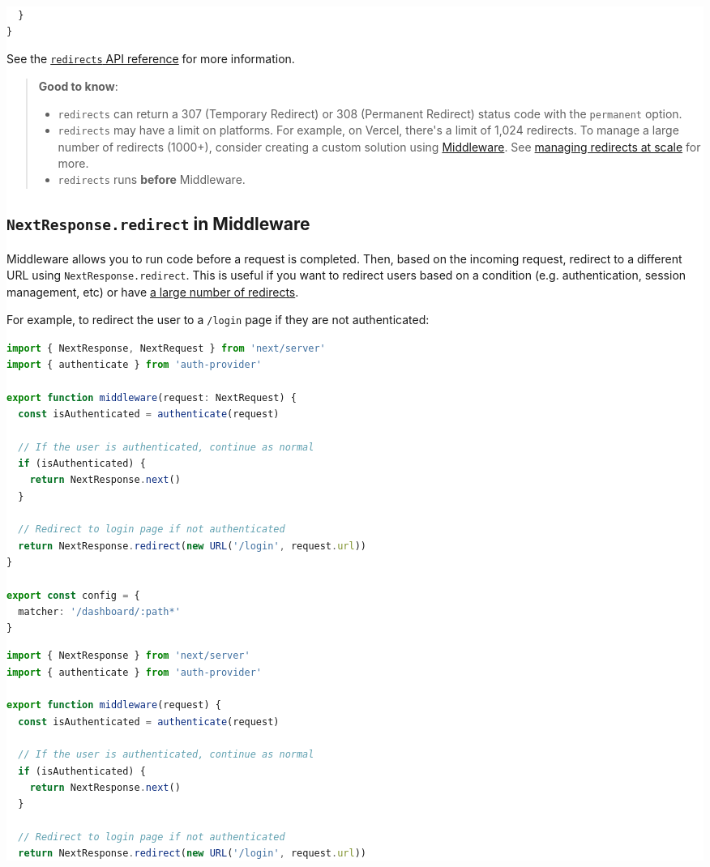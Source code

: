```js filename="next.config.js" switcher
  }
}
```

See the
[`redirects` API reference](/docs/app/api-reference/config/next-config-js/redirects.md)
for more information.

> **Good to know**:
>
> - `redirects` can return a 307 (Temporary Redirect) or 308 (Permanent
>   Redirect) status code with the `permanent` option.
> - `redirects` may have a limit on platforms. For example, on Vercel, there's a
>   limit of 1,024 redirects. To manage a large number of redirects (1000+),
>   consider creating a custom solution using
>   [Middleware](/docs/app/api-reference/file-conventions/middleware.md). See
>   [managing redirects at scale](#managing-redirects-at-scale-advanced) for
>   more.
> - `redirects` runs **before** Middleware.

## `NextResponse.redirect` in Middleware

Middleware allows you to run code before a request is completed. Then, based on
the incoming request, redirect to a different URL using `NextResponse.redirect`.
This is useful if you want to redirect users based on a condition (e.g.
authentication, session management, etc) or have
[a large number of redirects](#managing-redirects-at-scale-advanced).

For example, to redirect the user to a `/login` page if they are not
authenticated:

```ts filename="middleware.ts" switcher
import { NextResponse, NextRequest } from 'next/server'
import { authenticate } from 'auth-provider'

export function middleware(request: NextRequest) {
  const isAuthenticated = authenticate(request)

  // If the user is authenticated, continue as normal
  if (isAuthenticated) {
    return NextResponse.next()
  }

  // Redirect to login page if not authenticated
  return NextResponse.redirect(new URL('/login', request.url))
}

export const config = {
  matcher: '/dashboard/:path*'
}
```

```js filename="middleware.js" switcher
import { NextResponse } from 'next/server'
import { authenticate } from 'auth-provider'

export function middleware(request) {
  const isAuthenticated = authenticate(request)

  // If the user is authenticated, continue as normal
  if (isAuthenticated) {
    return NextResponse.next()
  }

  // Redirect to login page if not authenticated
  return NextResponse.redirect(new URL('/login', request.url))
```
